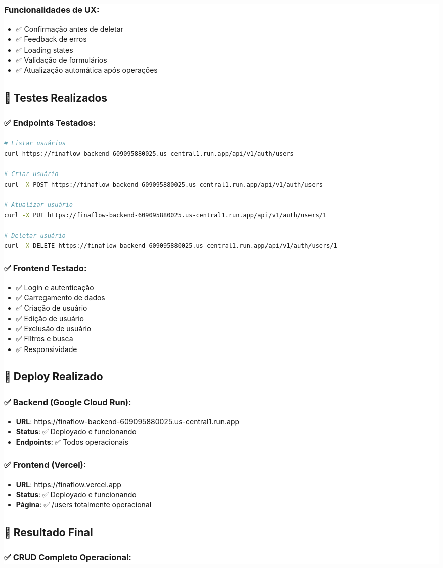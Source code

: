 ### **Funcionalidades de UX:**
- ✅ Confirmação antes de deletar
- ✅ Feedback de erros
- ✅ Loading states
- ✅ Validação de formulários
- ✅ Atualização automática após operações

## 🧪 **Testes Realizados**

### **✅ Endpoints Testados:**
```bash
# Listar usuários
curl https://finaflow-backend-609095880025.us-central1.run.app/api/v1/auth/users

# Criar usuário
curl -X POST https://finaflow-backend-609095880025.us-central1.run.app/api/v1/auth/users

# Atualizar usuário
curl -X PUT https://finaflow-backend-609095880025.us-central1.run.app/api/v1/auth/users/1

# Deletar usuário
curl -X DELETE https://finaflow-backend-609095880025.us-central1.run.app/api/v1/auth/users/1
```

### **✅ Frontend Testado:**
- ✅ Login e autenticação
- ✅ Carregamento de dados
- ✅ Criação de usuário
- ✅ Edição de usuário
- ✅ Exclusão de usuário
- ✅ Filtros e busca
- ✅ Responsividade

## 🚀 **Deploy Realizado**

### **✅ Backend (Google Cloud Run):**
- **URL**: https://finaflow-backend-609095880025.us-central1.run.app
- **Status**: ✅ Deployado e funcionando
- **Endpoints**: ✅ Todos operacionais

### **✅ Frontend (Vercel):**
- **URL**: https://finaflow.vercel.app
- **Status**: ✅ Deployado e funcionando
- **Página**: ✅ /users totalmente operacional

## 🎉 **Resultado Final**

### **✅ CRUD Completo Operacional:**
